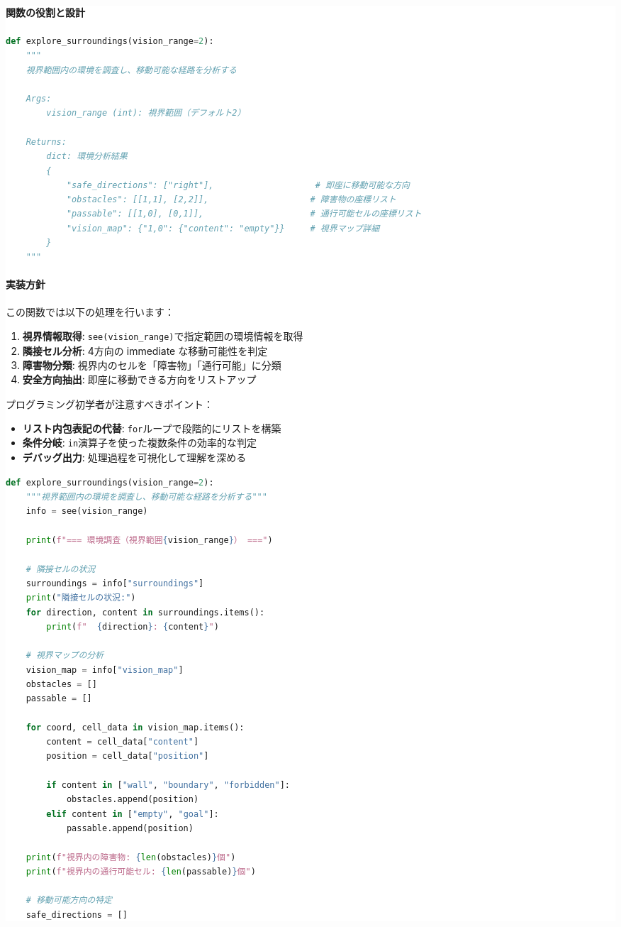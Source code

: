 #### 関数の役割と設計
```python
def explore_surroundings(vision_range=2):
    """
    視界範囲内の環境を調査し、移動可能な経路を分析する

    Args:
        vision_range (int): 視界範囲（デフォルト2）

    Returns:
        dict: 環境分析結果
        {
            "safe_directions": ["right"],                    # 即座に移動可能な方向
            "obstacles": [[1,1], [2,2]],                    # 障害物の座標リスト
            "passable": [[1,0], [0,1]],                     # 通行可能セルの座標リスト
            "vision_map": {"1,0": {"content": "empty"}}     # 視界マップ詳細
        }
    """
```

#### 実装方針
この関数では以下の処理を行います：

1. **視界情報取得**: `see(vision_range)`で指定範囲の環境情報を取得
2. **隣接セル分析**: 4方向の immediate な移動可能性を判定
3. **障害物分類**: 視界内のセルを「障害物」「通行可能」に分類
4. **安全方向抽出**: 即座に移動できる方向をリストアップ

プログラミング初学者が注意すべきポイント：
- **リスト内包表記の代替**: `for`ループで段階的にリストを構築
- **条件分岐**: `in`演算子を使った複数条件の効率的な判定
- **デバッグ出力**: 処理過程を可視化して理解を深める

```python
def explore_surroundings(vision_range=2):
    """視界範囲内の環境を調査し、移動可能な経路を分析する"""
    info = see(vision_range)

    print(f"=== 環境調査（視界範囲{vision_range}） ===")

    # 隣接セルの状況
    surroundings = info["surroundings"]
    print("隣接セルの状況:")
    for direction, content in surroundings.items():
        print(f"  {direction}: {content}")

    # 視界マップの分析
    vision_map = info["vision_map"]
    obstacles = []
    passable = []

    for coord, cell_data in vision_map.items():
        content = cell_data["content"]
        position = cell_data["position"]

        if content in ["wall", "boundary", "forbidden"]:
            obstacles.append(position)
        elif content in ["empty", "goal"]:
            passable.append(position)

    print(f"視界内の障害物: {len(obstacles)}個")
    print(f"視界内の通行可能セル: {len(passable)}個")

    # 移動可能方向の特定
    safe_directions = []
```